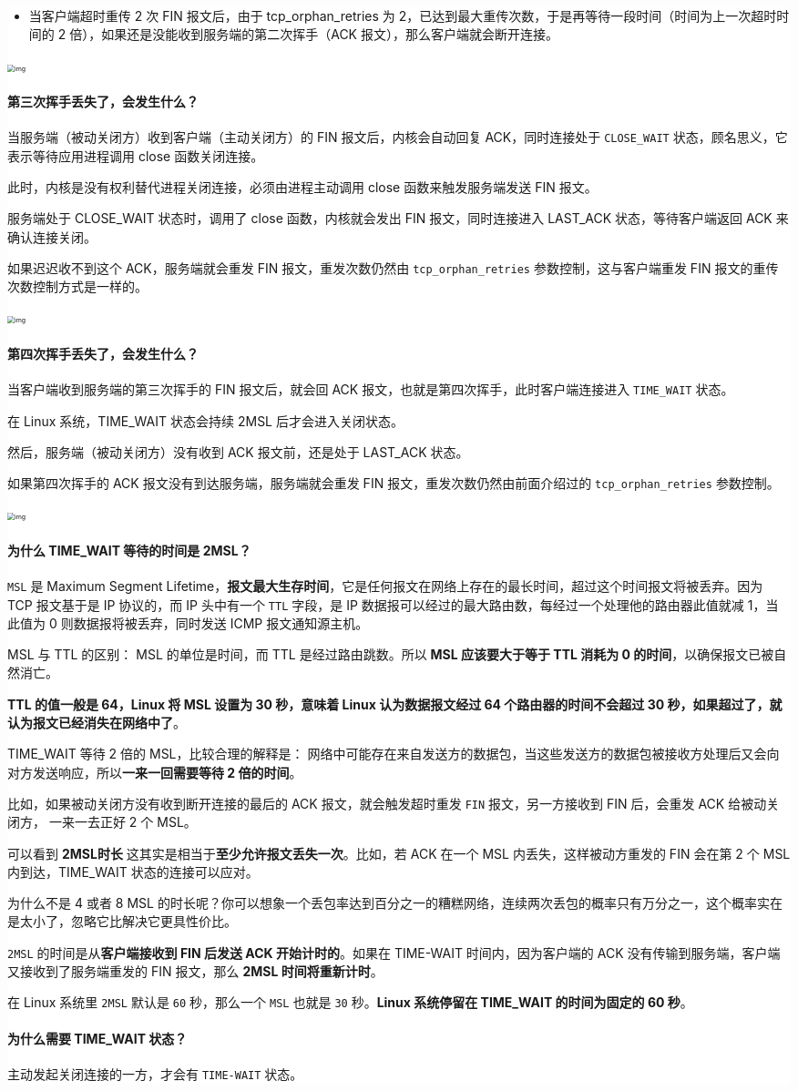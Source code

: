 - 当客户端超时重传 2 次 FIN 报文后，由于 tcp_orphan_retries 为 2，已达到最大重传次数，于是再等待一段时间（时间为上一次超时时间的 2 倍），如果还是没能收到服务端的第二次挥手（ACK 报文），那么客户端就会断开连接。

<img src="第2次握手丢失.png" alt="img" style="zoom:50%;" />

#### 第三次挥手丢失了，会发生什么？

当服务端（被动关闭方）收到客户端（主动关闭方）的 FIN 报文后，内核会自动回复 ACK，同时连接处于 `CLOSE_WAIT` 状态，顾名思义，它表示等待应用进程调用 close 函数关闭连接。

此时，内核是没有权利替代进程关闭连接，必须由进程主动调用 close 函数来触发服务端发送 FIN 报文。

服务端处于 CLOSE_WAIT 状态时，调用了 close 函数，内核就会发出 FIN 报文，同时连接进入 LAST_ACK 状态，等待客户端返回 ACK 来确认连接关闭。

如果迟迟收不到这个 ACK，服务端就会重发 FIN 报文，重发次数仍然由 `tcp_orphan_retries` 参数控制，这与客户端重发 FIN 报文的重传次数控制方式是一样的。

<img src="第三次握手丢失.drawio.png" alt="img" style="zoom:50%;" />

#### 第四次挥手丢失了，会发生什么？

当客户端收到服务端的第三次挥手的 FIN 报文后，就会回 ACK 报文，也就是第四次挥手，此时客户端连接进入 `TIME_WAIT` 状态。

在 Linux 系统，TIME_WAIT 状态会持续 2MSL 后才会进入关闭状态。

然后，服务端（被动关闭方）没有收到 ACK 报文前，还是处于 LAST_ACK 状态。

如果第四次挥手的 ACK 报文没有到达服务端，服务端就会重发 FIN 报文，重发次数仍然由前面介绍过的 `tcp_orphan_retries` 参数控制。

<img src="第四次挥手丢失drawio.drawio.png" alt="img" style="zoom:50%;" />



#### 为什么 TIME_WAIT 等待的时间是 2MSL？

`MSL` 是 Maximum Segment Lifetime，**报文最大生存时间**，它是任何报文在网络上存在的最长时间，超过这个时间报文将被丢弃。因为 TCP 报文基于是 IP 协议的，而 IP 头中有一个 `TTL` 字段，是 IP 数据报可以经过的最大路由数，每经过一个处理他的路由器此值就减 1，当此值为 0 则数据报将被丢弃，同时发送 ICMP 报文通知源主机。

MSL 与 TTL 的区别： MSL 的单位是时间，而 TTL 是经过路由跳数。所以 **MSL 应该要大于等于 TTL 消耗为 0 的时间**，以确保报文已被自然消亡。

**TTL 的值一般是 64，Linux 将 MSL 设置为 30 秒，意味着 Linux 认为数据报文经过 64 个路由器的时间不会超过 30 秒，如果超过了，就认为报文已经消失在网络中了**。

TIME_WAIT 等待 2 倍的 MSL，比较合理的解释是： 网络中可能存在来自发送方的数据包，当这些发送方的数据包被接收方处理后又会向对方发送响应，所以**一来一回需要等待 2 倍的时间**。

比如，如果被动关闭方没有收到断开连接的最后的 ACK 报文，就会触发超时重发 `FIN` 报文，另一方接收到 FIN 后，会重发 ACK 给被动关闭方， 一来一去正好 2 个 MSL。

可以看到 **2MSL时长** 这其实是相当于**至少允许报文丢失一次**。比如，若 ACK 在一个 MSL 内丢失，这样被动方重发的 FIN 会在第 2 个 MSL 内到达，TIME_WAIT 状态的连接可以应对。

为什么不是 4 或者 8 MSL 的时长呢？你可以想象一个丢包率达到百分之一的糟糕网络，连续两次丢包的概率只有万分之一，这个概率实在是太小了，忽略它比解决它更具性价比。

`2MSL` 的时间是从**客户端接收到 FIN 后发送 ACK 开始计时的**。如果在 TIME-WAIT 时间内，因为客户端的 ACK 没有传输到服务端，客户端又接收到了服务端重发的 FIN 报文，那么 **2MSL 时间将重新计时**。

在 Linux 系统里 `2MSL` 默认是 `60` 秒，那么一个 `MSL` 也就是 `30` 秒。**Linux 系统停留在 TIME_WAIT 的时间为固定的 60 秒**。





#### 为什么需要 TIME_WAIT 状态？

主动发起关闭连接的一方，才会有 `TIME-WAIT` 状态。

